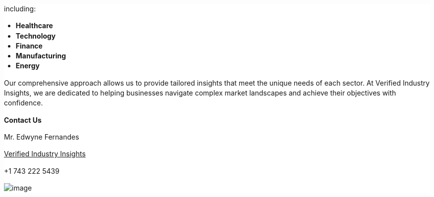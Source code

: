 including:</p><ul><li><strong>Healthcare</strong></li><li><strong>Technology</strong></li><li><strong>Finance</strong></li><li><strong>Manufacturing</strong></li><li><strong>Energy</strong></li></ul><p>Our comprehensive approach allows us to provide tailored insights that meet the unique needs of each sector. At Verified Industry Insights, we are dedicated to helping businesses navigate complex market landscapes and achieve their objectives with confidence.</p><p><strong>Contact Us</strong></p><p>Mr. Edwyne Fernandes</p><p><a href="https://www.verifiedindustryinsights.com/">Verified Industry Insights</a></p><p>+1 743 222 5439</p>
![image](https://github.com/user-attachments/assets/b1b3cea9-9df6-4586-a92d-d433a02715b3)
